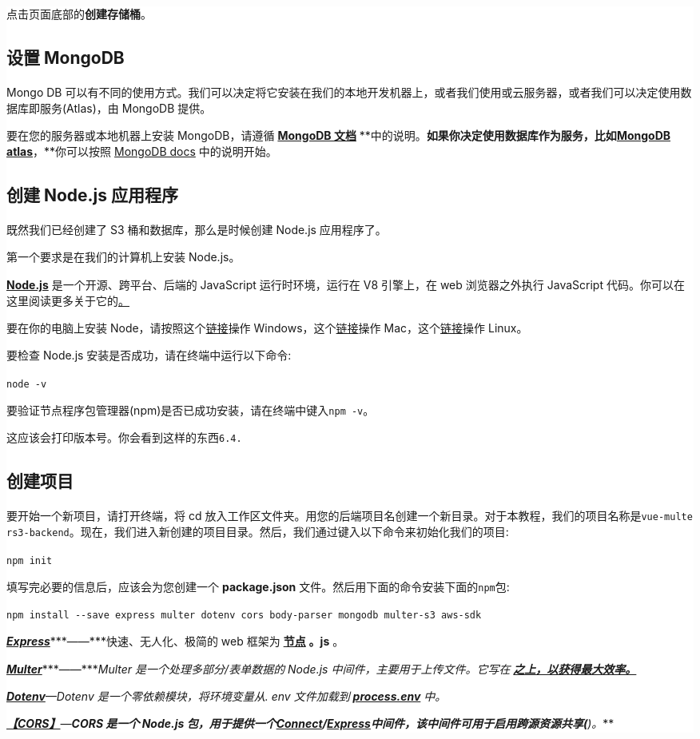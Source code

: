 点击页面底部的**创建存储桶**。

## 设置 MongoDB

Mongo DB 可以有不同的使用方式。我们可以决定将它安装在我们的本地开发机器上，或者我们使用或云服务器，或者我们可以决定使用数据库即服务(Atlas)，由 MongoDB 提供。

要在您的服务器或本地机器上安装 MongoDB，请遵循 [**MongoDB 文档**](https://docs.mongodb.com/manual/installation/) **中的说明。**如果你决定使用数据库作为服务，比如[**MongoDB atlas**](https://www.mongodb.com/cloud/atlas)**，**你可以按照 [MongoDB docs](https://docs.atlas.mongodb.com/getting-started/) [](https://docs.mongodb.com/manual/installation/)中的说明开始。

## 创建 Node.js 应用程序

既然我们已经创建了 S3 桶和数据库，那么是时候创建 Node.js 应用程序了。

第一个要求是在我们的计算机上安装 Node.js。

[**Node.js**](https://nodejs.org/en/) 是一个开源、跨平台、后端的 JavaScript 运行时环境，运行在 V8 引擎上，在 web 浏览器之外执行 JavaScript 代码。你可以在这里阅读更多关于它的[。](https://nodejs.org/en/)

要在你的电脑上安装 Node，请按照这个[链接](https://www.freecodecamp.org/news/how-to-install-node-js-and-npm-on-windows/)操作 Windows，这个[链接](https://treehouse.github.io/installation-guides/mac/node-mac.html)操作 Mac，这个[链接](https://linuxconfig.org/install-npm-on-linux)操作 Linux。

要检查 Node.js 安装是否成功，请在终端中运行以下命令:

`node -v`

要验证节点程序包管理器(npm)是否已成功安装，请在终端中键入`npm -v`。

这应该会打印版本号。你会看到这样的东西`6.4.`

## 创建项目

要开始一个新项目，请打开终端，将 cd 放入工作区文件夹。用您的后端项目名创建一个新目录。对于本教程，我们的项目名称是`vue-multers3-backend`。现在，我们进入新创建的项目目录。然后，我们通过键入以下命令来初始化我们的项目:

`npm init`

填写完必要的信息后，应该会为您创建一个 **package.json** 文件。然后用下面的命令安装下面的`npm`包:

```
npm install --save express multer dotenv cors body-parser mongodb multer-s3 aws-sdk
```

[***Express***](https://www.npmjs.com/package/express)***——***快速、无人化、极简的 web 框架为 [**节点**](http://nodejs.org/) **。js** 。

[***Multer***](https://www.npmjs.com/package/multer)***——****Multer 是一个处理多部分/表单数据的 Node.js 中间件，主要用于上传文件。它写在 [**之上，以获得最大效率。**](https://github.com/mscdex/busboy)*

*[***Dotenv***](https://www.npmjs.com/package/dotenv)—Dotenv 是一个零依赖模块，将环境变量从. env 文件加载到 [**process.env**](https://nodejs.org/docs/latest/api/process.html#process_process_env) 中。*

*[***【CORS】***](https://www.npmjs.com/package/cors)***—***CORS 是一个 Node.js 包，用于提供一个[**Connect**](http://www.senchalabs.org/connect/)/[**Express**](http://expressjs.com/)中间件，该中间件可用于启用跨源资源共享([](http://en.wikipedia.org/wiki/Cross-origin_resource_sharing)****)**。***
